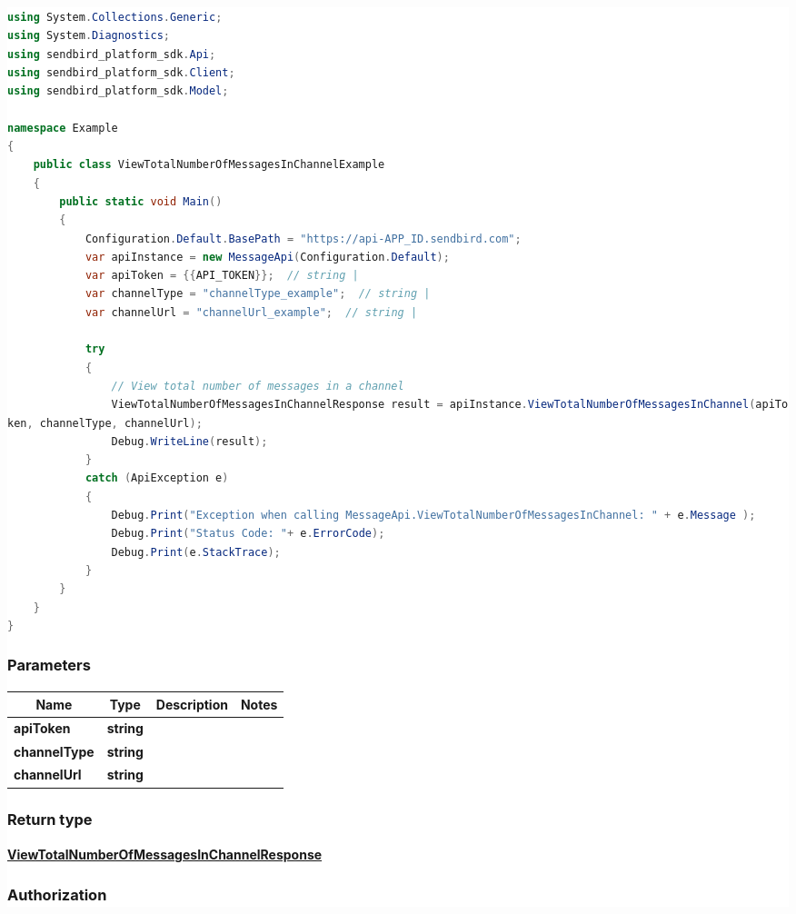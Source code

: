 ```csharp
using System.Collections.Generic;
using System.Diagnostics;
using sendbird_platform_sdk.Api;
using sendbird_platform_sdk.Client;
using sendbird_platform_sdk.Model;

namespace Example
{
    public class ViewTotalNumberOfMessagesInChannelExample
    {
        public static void Main()
        {
            Configuration.Default.BasePath = "https://api-APP_ID.sendbird.com";
            var apiInstance = new MessageApi(Configuration.Default);
            var apiToken = {{API_TOKEN}};  // string | 
            var channelType = "channelType_example";  // string | 
            var channelUrl = "channelUrl_example";  // string | 

            try
            {
                // View total number of messages in a channel
                ViewTotalNumberOfMessagesInChannelResponse result = apiInstance.ViewTotalNumberOfMessagesInChannel(apiToken, channelType, channelUrl);
                Debug.WriteLine(result);
            }
            catch (ApiException e)
            {
                Debug.Print("Exception when calling MessageApi.ViewTotalNumberOfMessagesInChannel: " + e.Message );
                Debug.Print("Status Code: "+ e.ErrorCode);
                Debug.Print(e.StackTrace);
            }
        }
    }
}
```

### Parameters


Name | Type | Description  | Notes
------------- | ------------- | ------------- | -------------
 **apiToken** | **string**|  | 
 **channelType** | **string**|  | 
 **channelUrl** | **string**|  | 

### Return type

[**ViewTotalNumberOfMessagesInChannelResponse**](ViewTotalNumberOfMessagesInChannelResponse.md)

### Authorization
